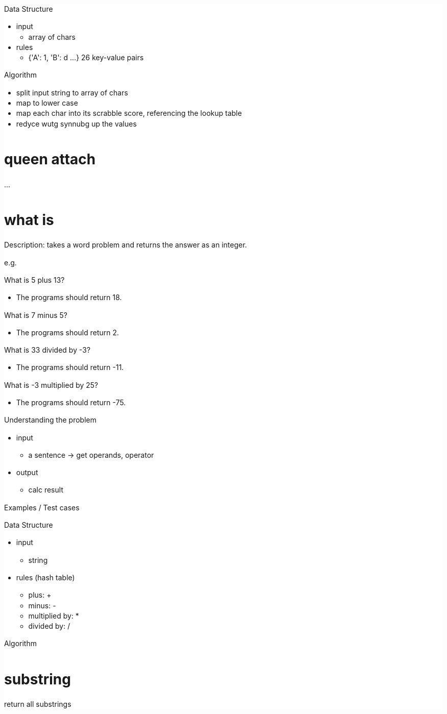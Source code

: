 Data Structure
- input
  - array of chars
- rules
  - {'A': 1, 'B': d ...} 26 key-value pairs

Algorithm
- split input string to array  of chars
- map to lower case
- map each char into its scrabble score, referencing the lookup table
- redyce wutg synnubg up the values

# queen attach

...


# what is

Description: takes a word problem and returns the answer as an integer.

e.g. 

What is 5 plus 13?
- The programs should return 18.

What is 7 minus 5?
- The programs should return 2.

What is 33 divided by -3?
- The programs should return -11.

What is -3 multiplied by 25?
- The programs should return -75.


Understanding the problem
- input 
  - a sentence -> get operands, operator
  
- output
  - calc result 

Examples / Test cases

Data Structure
- input
  - string

- rules (hash table)
  - plus: +
  - minus: -
  - multiplied by: *
  - divided by: /

Algorithm




# substring

return all substrings








